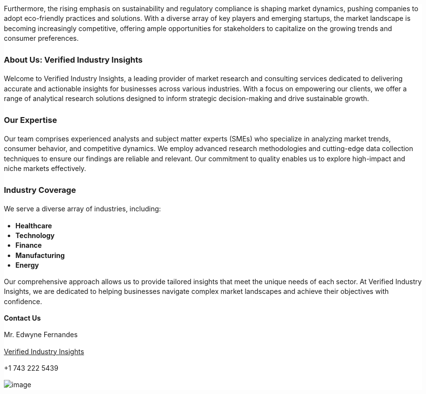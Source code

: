 Furthermore, the rising emphasis on sustainability and regulatory compliance is shaping market dynamics, pushing companies to adopt eco-friendly practices and solutions. With a diverse array of key players and emerging startups, the market landscape is becoming increasingly competitive, offering ample opportunities for stakeholders to capitalize on the growing trends and consumer preferences.</p><h3>About Us: Verified Industry Insights</h3><p>Welcome to Verified Industry Insights, a leading provider of market research and consulting services dedicated to delivering accurate and actionable insights for businesses across various industries. With a focus on empowering our clients, we offer a range of analytical research solutions designed to inform strategic decision-making and drive sustainable growth.</p><h3>Our Expertise</h3><p>Our team comprises experienced analysts and subject matter experts (SMEs) who specialize in analyzing market trends, consumer behavior, and competitive dynamics. We employ advanced research methodologies and cutting-edge data collection techniques to ensure our findings are reliable and relevant. Our commitment to quality enables us to explore high-impact and niche markets effectively.</p><h3>Industry Coverage</h3><p>We serve a diverse array of industries, including:</p><ul><li><strong>Healthcare</strong></li><li><strong>Technology</strong></li><li><strong>Finance</strong></li><li><strong>Manufacturing</strong></li><li><strong>Energy</strong></li></ul><p>Our comprehensive approach allows us to provide tailored insights that meet the unique needs of each sector. At Verified Industry Insights, we are dedicated to helping businesses navigate complex market landscapes and achieve their objectives with confidence.</p><p><strong>Contact Us</strong></p><p>Mr. Edwyne Fernandes</p><p><a href="https://www.verifiedindustryinsights.com/">Verified Industry Insights</a></p><p>+1 743 222 5439</p>
![image](https://github.com/user-attachments/assets/276eb02b-2e43-495b-af3d-211ad05d22f2)
